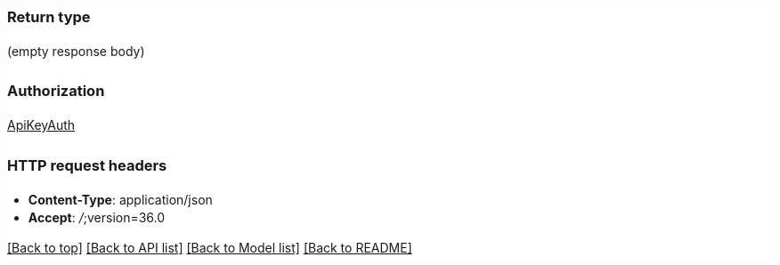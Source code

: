 ### Return type

 (empty response body)

### Authorization

[ApiKeyAuth](../README.md#ApiKeyAuth)

### HTTP request headers

 - **Content-Type**: application/json
 - **Accept**: *_/_*;version=36.0

[[Back to top]](#) [[Back to API list]](../README.md#documentation-for-api-endpoints) [[Back to Model list]](../README.md#documentation-for-models) [[Back to README]](../README.md)

